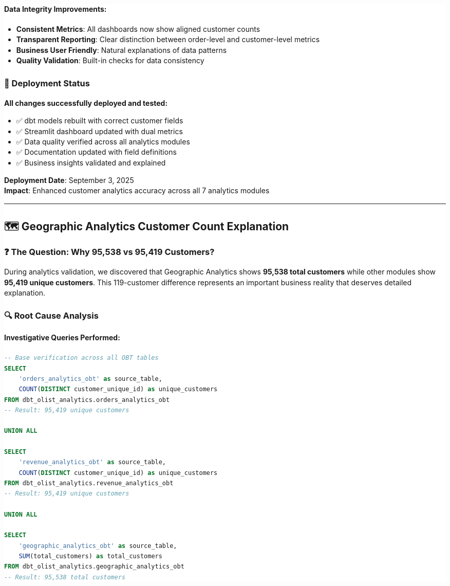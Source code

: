 #### Data Integrity Improvements:
- **Consistent Metrics**: All dashboards now show aligned customer counts
- **Transparent Reporting**: Clear distinction between order-level and customer-level metrics
- **Business User Friendly**: Natural explanations of data patterns
- **Quality Validation**: Built-in checks for data consistency

### 🚀 Deployment Status

**All changes successfully deployed and tested:**
- ✅ dbt models rebuilt with correct customer fields
- ✅ Streamlit dashboard updated with dual metrics
- ✅ Data quality verified across all analytics modules
- ✅ Documentation updated with field definitions
- ✅ Business insights validated and explained

**Deployment Date**: September 3, 2025  
**Impact**: Enhanced customer analytics accuracy across all 7 analytics modules

---

## 🗺️ Geographic Analytics Customer Count Explanation

### ❓ **The Question:** Why 95,538 vs 95,419 Customers?

During analytics validation, we discovered that Geographic Analytics shows **95,538 total customers** while other modules show **95,419 unique customers**. This 119-customer difference represents an important business reality that deserves detailed explanation.

### 🔍 **Root Cause Analysis**

#### **Investigative Queries Performed:**
```sql
-- Base verification across all OBT tables
SELECT 
    'orders_analytics_obt' as source_table,
    COUNT(DISTINCT customer_unique_id) as unique_customers
FROM dbt_olist_analytics.orders_analytics_obt
-- Result: 95,419 unique customers

UNION ALL

SELECT 
    'revenue_analytics_obt' as source_table,
    COUNT(DISTINCT customer_unique_id) as unique_customers  
FROM dbt_olist_analytics.revenue_analytics_obt
-- Result: 95,419 unique customers

UNION ALL

SELECT 
    'geographic_analytics_obt' as source_table,
    SUM(total_customers) as total_customers
FROM dbt_olist_analytics.geographic_analytics_obt
-- Result: 95,538 total customers
```
